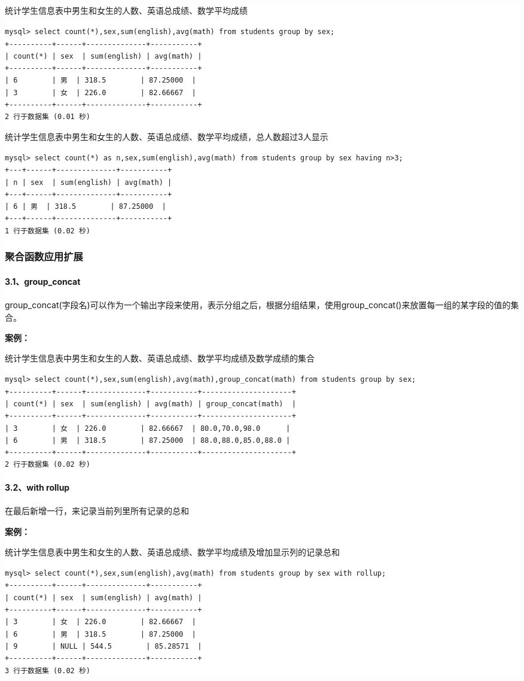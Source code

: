 统计学生信息表中男生和女生的人数、英语总成绩、数学平均成绩

```mysql
mysql> select count(*),sex,sum(english),avg(math) from students group by sex;
+----------+------+--------------+-----------+
| count(*) | sex  | sum(english) | avg(math) |
+----------+------+--------------+-----------+
| 6        | 男  | 318.5        | 87.25000  |
| 3        | 女  | 226.0        | 82.66667  |
+----------+------+--------------+-----------+
2 行于数据集 (0.01 秒)
```

统计学生信息表中男生和女生的人数、英语总成绩、数学平均成绩，总人数超过3人显示

```mysql
mysql> select count(*) as n,sex,sum(english),avg(math) from students group by sex having n>3;
+---+------+--------------+-----------+
| n | sex  | sum(english) | avg(math) |
+---+------+--------------+-----------+
| 6 | 男  | 318.5        | 87.25000  |
+---+------+--------------+-----------+
1 行于数据集 (0.02 秒)
```

### 聚合函数应用扩展

#### 3.1、group_concat

group_concat(字段名)可以作为一个输出字段来使用，表示分组之后，根据分组结果，使用group_concat()来放置每一组的某字段的值的集合。

**案例：**

统计学生信息表中男生和女生的人数、英语总成绩、数学平均成绩及数学成绩的集合

```mysql
mysql> select count(*),sex,sum(english),avg(math),group_concat(math) from students group by sex;
+----------+------+--------------+-----------+---------------------+
| count(*) | sex  | sum(english) | avg(math) | group_concat(math)  |
+----------+------+--------------+-----------+---------------------+
| 3        | 女  | 226.0        | 82.66667  | 80.0,70.0,98.0      |
| 6        | 男  | 318.5        | 87.25000  | 88.0,88.0,85.0,88.0 |
+----------+------+--------------+-----------+---------------------+
2 行于数据集 (0.02 秒)
```

#### 3.2、with rollup

在最后新增一行，来记录当前列里所有记录的总和

**案例：**

统计学生信息表中男生和女生的人数、英语总成绩、数学平均成绩及增加显示列的记录总和

```mysql
mysql> select count(*),sex,sum(english),avg(math) from students group by sex with rollup;
+----------+------+--------------+-----------+
| count(*) | sex  | sum(english) | avg(math) |
+----------+------+--------------+-----------+
| 3        | 女  | 226.0        | 82.66667  |
| 6        | 男  | 318.5        | 87.25000  |
| 9        | NULL | 544.5        | 85.28571  |
+----------+------+--------------+-----------+
3 行于数据集 (0.02 秒)
```
